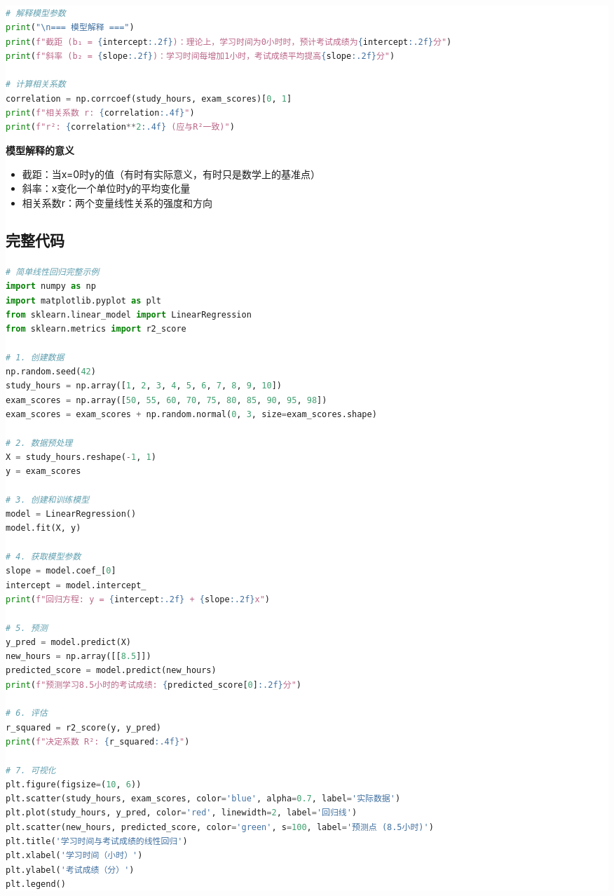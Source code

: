 ```python
# 解释模型参数
print("\n=== 模型解释 ===")
print(f"截距 (b₁ = {intercept:.2f})：理论上，学习时间为0小时时，预计考试成绩为{intercept:.2f}分")
print(f"斜率 (b₂ = {slope:.2f})：学习时间每增加1小时，考试成绩平均提高{slope:.2f}分")

# 计算相关系数
correlation = np.corrcoef(study_hours, exam_scores)[0, 1]
print(f"相关系数 r: {correlation:.4f}")
print(f"r²: {correlation**2:.4f} (应与R²一致)")
```

**模型解释的意义**
- 截距：当x=0时y的值（有时有实际意义，有时只是数学上的基准点）
- 斜率：x变化一个单位时y的平均变化量
- 相关系数r：两个变量线性关系的强度和方向

## 完整代码

```python
# 简单线性回归完整示例
import numpy as np
import matplotlib.pyplot as plt
from sklearn.linear_model import LinearRegression
from sklearn.metrics import r2_score

# 1. 创建数据
np.random.seed(42)
study_hours = np.array([1, 2, 3, 4, 5, 6, 7, 8, 9, 10])
exam_scores = np.array([50, 55, 60, 70, 75, 80, 85, 90, 95, 98])
exam_scores = exam_scores + np.random.normal(0, 3, size=exam_scores.shape)

# 2. 数据预处理
X = study_hours.reshape(-1, 1)
y = exam_scores

# 3. 创建和训练模型
model = LinearRegression()
model.fit(X, y)

# 4. 获取模型参数
slope = model.coef_[0]
intercept = model.intercept_
print(f"回归方程: y = {intercept:.2f} + {slope:.2f}x")

# 5. 预测
y_pred = model.predict(X)
new_hours = np.array([[8.5]])
predicted_score = model.predict(new_hours)
print(f"预测学习8.5小时的考试成绩: {predicted_score[0]:.2f}分")

# 6. 评估
r_squared = r2_score(y, y_pred)
print(f"决定系数 R²: {r_squared:.4f}")

# 7. 可视化
plt.figure(figsize=(10, 6))
plt.scatter(study_hours, exam_scores, color='blue', alpha=0.7, label='实际数据')
plt.plot(study_hours, y_pred, color='red', linewidth=2, label='回归线')
plt.scatter(new_hours, predicted_score, color='green', s=100, label='预测点 (8.5小时)')
plt.title('学习时间与考试成绩的线性回归')
plt.xlabel('学习时间（小时）')
plt.ylabel('考试成绩（分）')
plt.legend()
```